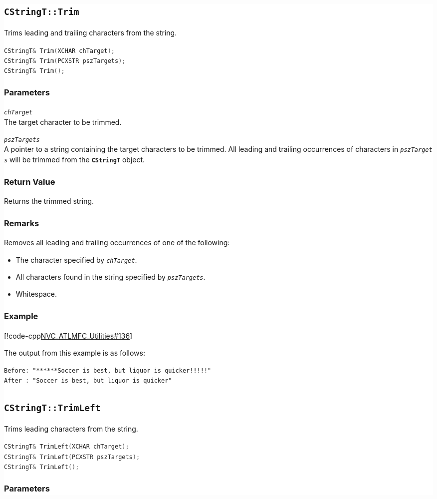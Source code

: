 ## <a name="trim"></a> `CStringT::Trim`

Trims leading and trailing characters from the string.

```cpp
CStringT& Trim(XCHAR chTarget);
CStringT& Trim(PCXSTR pszTargets);
CStringT& Trim();
```

### Parameters

*`chTarget`*\
The target character to be trimmed.

*`pszTargets`*\
A pointer to a string containing the target characters to be trimmed. All leading and trailing occurrences of characters in *`pszTargets`* will be trimmed from the **`CStringT`** object.

### Return Value

Returns the trimmed string.

### Remarks

Removes all leading and trailing occurrences of one of the following:

- The character specified by *`chTarget`*.

- All characters found in the string specified by *`pszTargets`*.

- Whitespace.

### Example

[!code-cpp[NVC_ATLMFC_Utilities#136](../../atl-mfc-shared/codesnippet/cpp/cstringt-class_40.cpp)]

The output from this example is as follows:

```Output
Before: "******Soccer is best, but liquor is quicker!!!!!"
After : "Soccer is best, but liquor is quicker"
```

## <a name="trimleft"></a> `CStringT::TrimLeft`

Trims leading characters from the string.

```cpp
CStringT& TrimLeft(XCHAR chTarget);
CStringT& TrimLeft(PCXSTR pszTargets);
CStringT& TrimLeft();
```

### Parameters
